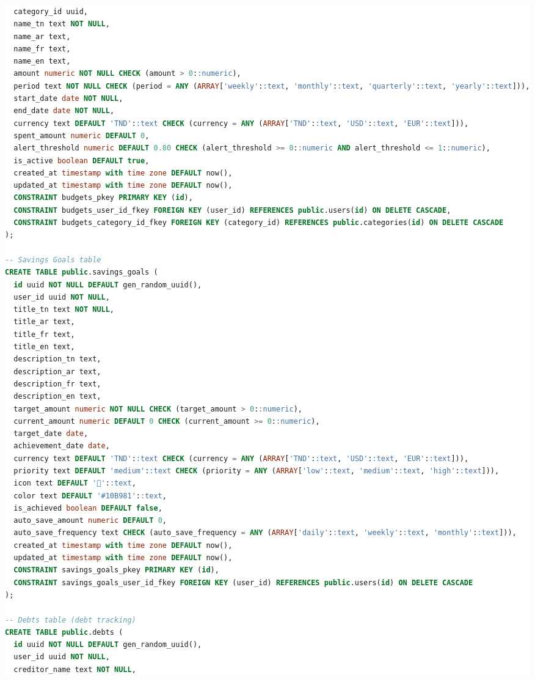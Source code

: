 ```sql
  category_id uuid,
  name_tn text NOT NULL,
  name_ar text,
  name_fr text,
  name_en text,
  amount numeric NOT NULL CHECK (amount > 0::numeric),
  period text NOT NULL CHECK (period = ANY (ARRAY['weekly'::text, 'monthly'::text, 'quarterly'::text, 'yearly'::text])),
  start_date date NOT NULL,
  end_date date NOT NULL,
  currency text DEFAULT 'TND'::text CHECK (currency = ANY (ARRAY['TND'::text, 'USD'::text, 'EUR'::text])),
  spent_amount numeric DEFAULT 0,
  alert_threshold numeric DEFAULT 0.80 CHECK (alert_threshold >= 0::numeric AND alert_threshold <= 1::numeric),
  is_active boolean DEFAULT true,
  created_at timestamp with time zone DEFAULT now(),
  updated_at timestamp with time zone DEFAULT now(),
  CONSTRAINT budgets_pkey PRIMARY KEY (id),
  CONSTRAINT budgets_user_id_fkey FOREIGN KEY (user_id) REFERENCES public.users(id) ON DELETE CASCADE,
  CONSTRAINT budgets_category_id_fkey FOREIGN KEY (category_id) REFERENCES public.categories(id) ON DELETE CASCADE
);

-- Savings Goals table 
CREATE TABLE public.savings_goals (
  id uuid NOT NULL DEFAULT gen_random_uuid(),
  user_id uuid NOT NULL,
  title_tn text NOT NULL,
  title_ar text,
  title_fr text,
  title_en text,
  description_tn text,
  description_ar text,
  description_fr text,
  description_en text,
  target_amount numeric NOT NULL CHECK (target_amount > 0::numeric),
  current_amount numeric DEFAULT 0 CHECK (current_amount >= 0::numeric),
  target_date date,
  achievement_date date,
  currency text DEFAULT 'TND'::text CHECK (currency = ANY (ARRAY['TND'::text, 'USD'::text, 'EUR'::text])),
  priority text DEFAULT 'medium'::text CHECK (priority = ANY (ARRAY['low'::text, 'medium'::text, 'high'::text])),
  icon text DEFAULT '🎯'::text,
  color text DEFAULT '#10B981'::text,
  is_achieved boolean DEFAULT false,
  auto_save_amount numeric DEFAULT 0,
  auto_save_frequency text CHECK (auto_save_frequency = ANY (ARRAY['daily'::text, 'weekly'::text, 'monthly'::text])),
  created_at timestamp with time zone DEFAULT now(),
  updated_at timestamp with time zone DEFAULT now(),
  CONSTRAINT savings_goals_pkey PRIMARY KEY (id),
  CONSTRAINT savings_goals_user_id_fkey FOREIGN KEY (user_id) REFERENCES public.users(id) ON DELETE CASCADE
);

-- Debts table (debt tracking)
CREATE TABLE public.debts (
  id uuid NOT NULL DEFAULT gen_random_uuid(),
  user_id uuid NOT NULL,
  creditor_name text NOT NULL,
```